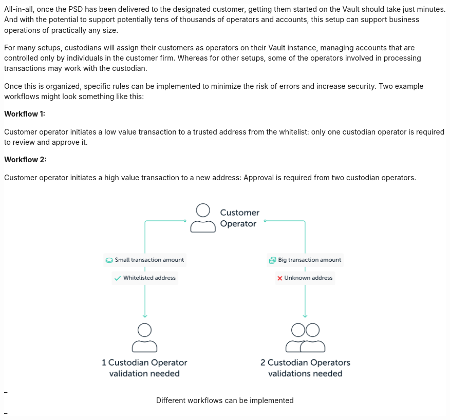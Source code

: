 All-in-all, once the PSD has been delivered to the designated customer, getting them started on the Vault should take just minutes. And with the potential to support potentially tens of thousands of operators and accounts, this setup can support business operations of practically any size.

For many setups, custodians will assign their customers as operators on their Vault instance, managing accounts that are controlled only by individuals in the customer firm. Whereas for other setups, some of the operators involved in processing transactions may work with the custodian.

Once this is organized, specific rules can be implemented to minimize the risk of errors and increase security. Two example workflows might look something like this:

**Workflow 1:**

Customer operator initiates a low value transaction to a trusted address from the whitelist: only one custodian operator is required to review and approve it.

**Workflow 2:**

Customer operator initiates a high value transaction to a new address: Approval is required from two custodian operators.
  

<br/>
<center>
<img src="/assets/custody/schemavault.png" style="width:500px;">
</center>  
_<center>Different workflows can be implemented</center>_
<br/>  
